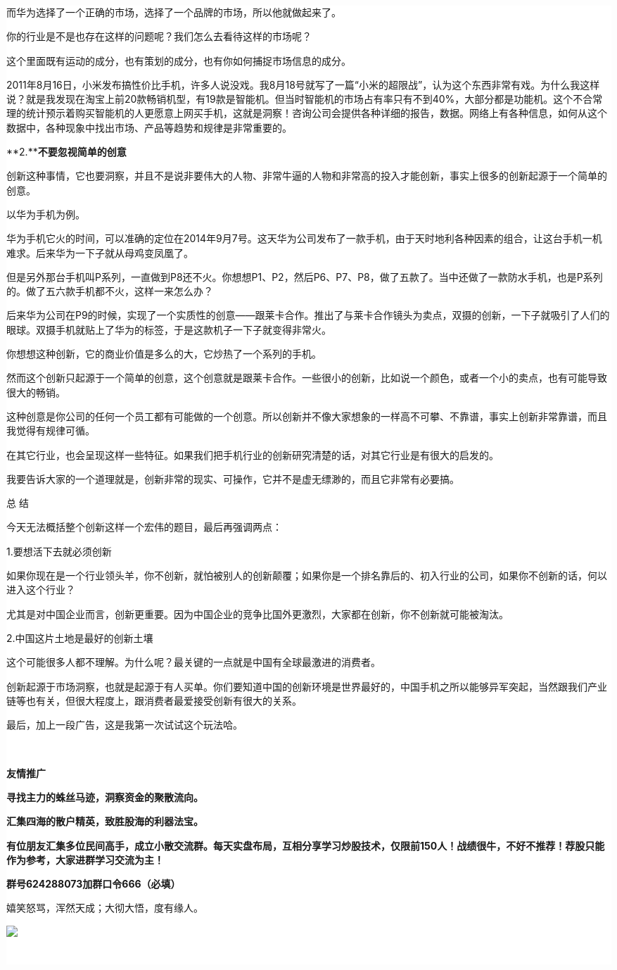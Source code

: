 而华为选择了一个正确的市场，选择了一个品牌的市场，所以他就做起来了。

你的行业是不是也存在这样的问题呢？我们怎么去看待这样的市场呢？

这个里面既有运动的成分，也有策划的成分，也有你如何捕捉市场信息的成分。

2011年8月16日，小米发布搞性价比手机，许多人说没戏。我8月18号就写了一篇“小米的超限战”，认为这个东西非常有戏。为什么我这样说？就是我发现在淘宝上前20款畅销机型，有19款是智能机。但当时智能机的市场占有率只有不到40%，大部分都是功能机。这个不合常理的统计预示着购买智能机的人更愿意上网买手机，这就是洞察！咨询公司会提供各种详细的报告，数据。网络上有各种信息，如何从这个数据中，各种现象中找出市场、产品等趋势和规律是非常重要的。

**2.****不要忽视简单的创意**

创新这种事情，它也要洞察，并且不是说非要伟大的人物、非常牛逼的人物和非常高的投入才能创新，事实上很多的创新起源于一个简单的创意。

以华为手机为例。

华为手机它火的时间，可以准确的定位在2014年9月7号。这天华为公司发布了一款手机，由于天时地利各种因素的组合，让这台手机一机难求。后来华为一下子就从母鸡变凤凰了。

但是另外那台手机叫P系列，一直做到P8还不火。你想想P1、P2，然后P6、P7、P8，做了五款了。当中还做了一款防水手机，也是P系列的。做了五六款手机都不火，这样一来怎么办？

后来华为公司在P9的时候，实现了一个实质性的创意——跟莱卡合作。推出了与莱卡合作镜头为卖点，双摄的创新，一下子就吸引了人们的眼球。双摄手机就贴上了华为的标签，于是这款机子一下子就变得非常火。

你想想这种创新，它的商业价值是多么的大，它炒热了一个系列的手机。

然而这个创新只起源于一个简单的创意，这个创意就是跟莱卡合作。一些很小的创新，比如说一个颜色，或者一个小的卖点，也有可能导致很大的畅销。

这种创意是你公司的任何一个员工都有可能做的一个创意。所以创新并不像大家想象的一样高不可攀、不靠谱，事实上创新非常靠谱，而且我觉得有规律可循。

在其它行业，也会呈现这样一些特征。如果我们把手机行业的创新研究清楚的话，对其它行业是有很大的启发的。

我要告诉大家的一个道理就是，创新非常的现实、可操作，它并不是虚无缥渺的，而且它非常有必要搞。

总 结

今天无法概括整个创新这样一个宏伟的题目，最后再强调两点：

1.要想活下去就必须创新

如果你现在是一个行业领头羊，你不创新，就怕被别人的创新颠覆；如果你是一个排名靠后的、初入行业的公司，如果你不创新的话，何以进入这个行业？

尤其是对中国企业而言，创新更重要。因为中国企业的竞争比国外更激烈，大家都在创新，你不创新就可能被淘汰。

2.中国这片土地是最好的创新土壤

这个可能很多人都不理解。为什么呢？最关键的一点就是中国有全球最激进的消费者。

创新起源于市场洞察，也就是起源于有人买单。你们要知道中国的创新环境是世界最好的，中国手机之所以能够异军突起，当然跟我们产业链等也有关，但很大程度上，跟消费者最爱接受创新有很大的关系。

最后，加上一段广告，这是我第一次试试这个玩法哈。

&nbsp;

**友情推广**

**寻找主力的蛛丝马迹，洞察资金的聚散流向。**

**汇集四海的散户精英，致胜股海的利器法宝。**

**有位朋友汇集多位民间高手，成立小散交流群。每天实盘布局，互相分享学习炒股技术，仅限前150人！战绩很牛，不好不推荐！荐股只能作为参考，大家进群学习交流为主！**

**群号624288073加群口令666（必填）**



嬉笑怒骂，浑然天成；大彻大悟，度有缘人。



<img data-s="300,640" data-type="jpeg" src="http://mmbiz.qpic.cn/mmbiz_jpg/fxGMiaL5Zj1iaByPvJBWkyibovWaArG4vpthNZ96H4FKSo4h0Qm7Wq89PkVibuicmOBhXOHAWib0nAbCkGUFQ2ynlibYg/0?wx_fmt=jpeg" class="" data-ratio="0.5625" data-w="800"/>







&nbsp;